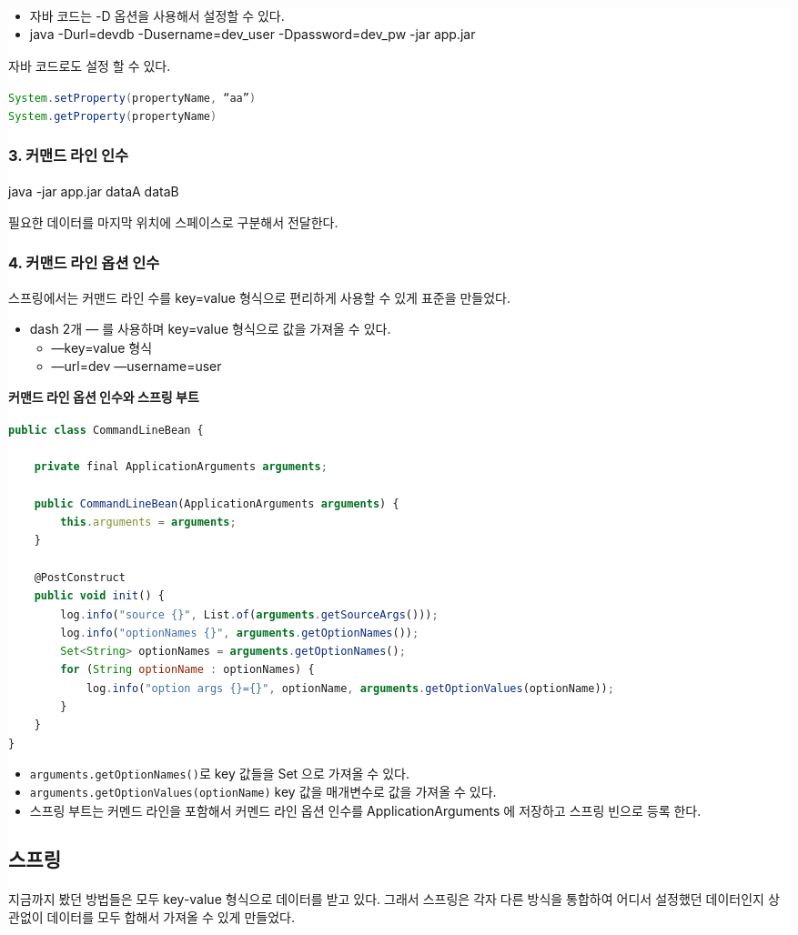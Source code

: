 - 자바 코드는 -D 옵션을 사용해서 설정할 수 있다.
- java -Durl=devdb -Dusername=dev_user -Dpassword=dev_pw -jar app.jar

자바 코드로도 설정 할 수 있다.

```java
System.setProperty(propertyName, “aa”)
System.getProperty(propertyName)
```

### 3. 커맨드 라인 인수

java -jar app.jar dataA dataB

필요한 데이터를 마지막 위치에 스페이스로 구분해서 전달한다.

### 4. 커맨드 라인 옵션 인수

스프링에서는 커맨드 라인 수를 key=value 형식으로 편리하게 사용할 수 있게 표준을 만들었다.

- dash 2개 — 를 사용하며 key=value 형식으로 값을 가져올 수 있다.
    - —key=value 형식
    - —url=dev —username=user

**커맨드 라인 옵션 인수와 스프링 부트**

```jsx
public class CommandLineBean {

    private final ApplicationArguments arguments;

    public CommandLineBean(ApplicationArguments arguments) {
        this.arguments = arguments;
    }

    @PostConstruct
    public void init() {
        log.info("source {}", List.of(arguments.getSourceArgs()));
        log.info("optionNames {}", arguments.getOptionNames());
        Set<String> optionNames = arguments.getOptionNames();
        for (String optionName : optionNames) {
            log.info("option args {}={}", optionName, arguments.getOptionValues(optionName));
        }
    }
}
```

- `arguments.getOptionNames()`로 key 값들을 Set<String> 으로 가져올 수 있다.
- `arguments.getOptionValues(optionName)` key 값을 매개변수로 값을 가져올 수 있다.
- 스프링 부트는 커멘드 라인을 포함해서 커멘드 라인 옵션 인수를 ApplicationArguments 에 저장하고 스프링 빈으로 등록 한다.

## 스프링

지금까지 봤던 방법들은 모두 key-value 형식으로 데이터를 받고 있다. 그래서 스프링은 각자 다른 방식을 통합하여 어디서 설정했던 데이터인지 상관없이 데이터를 모두 합해서 가져올 수 있게 만들었다.
